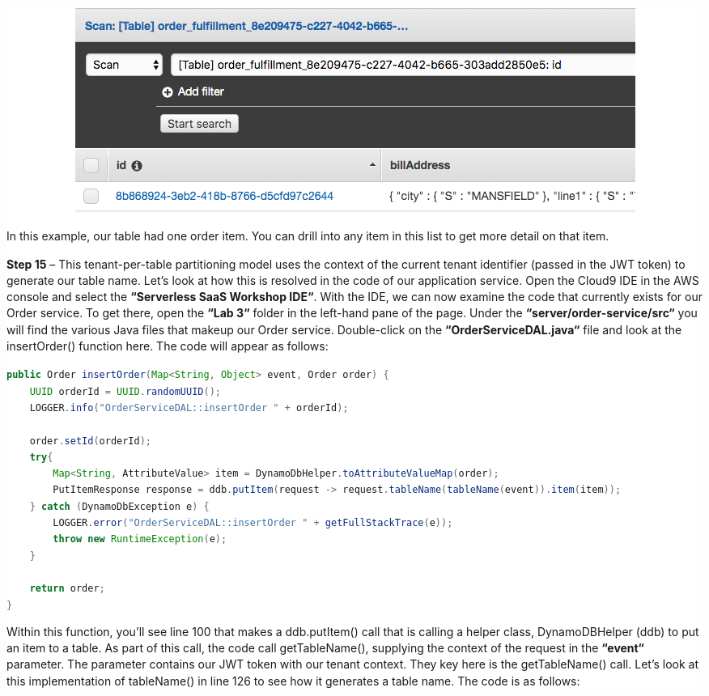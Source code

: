 <p align="center"><img src="../Images/Lab3/ItemsTable.png" alt="Items Table"/></p>

In this example, our table had one order item. You can drill into any item in this list to get more detail on that item.

<b>Step 15</b> – This tenant-per-table partitioning model uses the context of the current tenant identifier (passed in the JWT token) to generate our table name. Let’s look at how this is resolved in the code of our application service. Open the Cloud9 IDE in the AWS console and select the <b>“Serverless SaaS Workshop IDE“</b>. With the IDE, we can now examine the code that currently exists for our Order service. To get there, open the <b>“Lab 3“</b> folder in the left-hand pane of the page. Under the <b>“server/order-service/src“</b> you will find the various Java files that makeup our Order service. Double-click on the <b>“OrderServiceDAL.java“</b> file and look at the insertOrder() function here. The code will appear as follows:

```java
public Order insertOrder(Map<String, Object> event, Order order) {
    UUID orderId = UUID.randomUUID();
    LOGGER.info("OrderServiceDAL::insertOrder " + orderId);

    order.setId(orderId);
    try{
        Map<String, AttributeValue> item = DynamoDbHelper.toAttributeValueMap(order);
        PutItemResponse response = ddb.putItem(request -> request.tableName(tableName(event)).item(item));
    } catch (DynamoDbException e) {
        LOGGER.error("OrderServiceDAL::insertOrder " + getFullStackTrace(e));
        throw new RuntimeException(e);
    }

    return order;
}
```

Within this function, you’ll see line 100 that makes a ddb.putItem() call that is calling a helper class, DynamoDBHelper (ddb) to put an item to a table. As part of this call, the code call getTableName(), supplying the context of the request in the <b>“event“</b> parameter. The parameter contains our JWT token with our tenant context.
They key here is the getTableName() call. Let’s look at this implementation of tableName() in line 126 to see how it generates a table name. The code is as follows:
